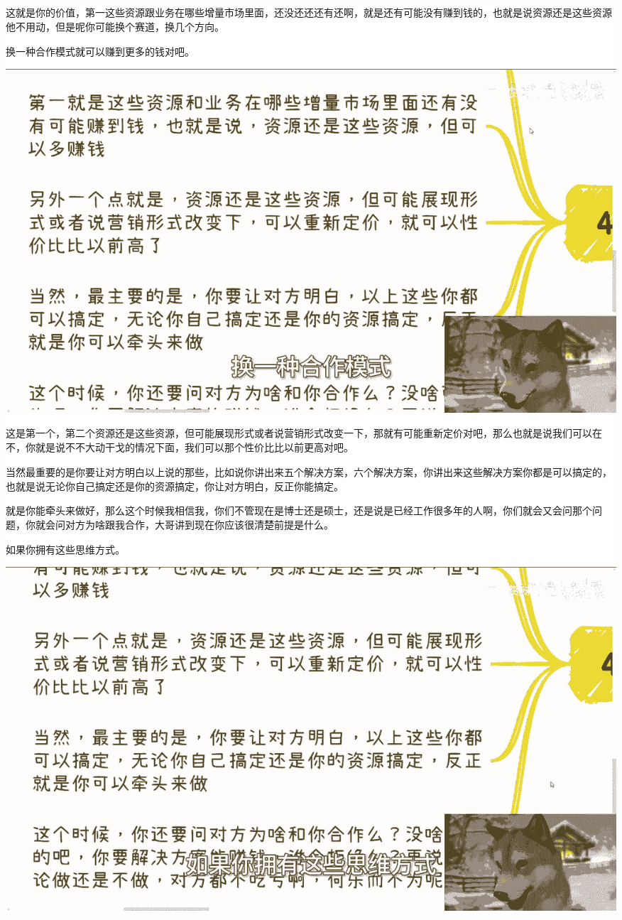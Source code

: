 这就是你的价值，第一这些资源跟业务在哪些增量市场里面，还没还还还有还啊，就是还有可能没有赚到钱的，也就是说资源还是这些资源他不用动，但是呢你可能换个赛道，换几个方向。

换一种合作模式就可以赚到更多的钱对吧。

![](img/92b66c3ab6a5ec3f069903df22814364_27.png)

这是第一个，第二个资源还是这些资源，但可能展现形式或者说营销形式改变一下，那就有可能重新定价对吧，那么也就是说我们可以在不，你就是说不不大动干戈的情况下面，我们可以那个性价比比以前更高对吧。

当然最重要的是你要让对方明白以上说的那些，比如说你讲出来五个解决方案，六个解决方案，你讲出来这些解决方案你都是可以搞定的，也就是说无论你自己搞定还是你的资源搞定，你让对方明白，反正你能搞定。

就是你能牵头来做好，那么这个时候我相信我，你们不管现在是博士还是硕士，还是说是已经工作很多年的人啊，你们就会又会问那个问题，你就会问对方为啥跟我合作，大哥讲到现在你应该很清楚前提是什么。

如果你拥有这些思维方式。

![](img/92b66c3ab6a5ec3f069903df22814364_29.png)
